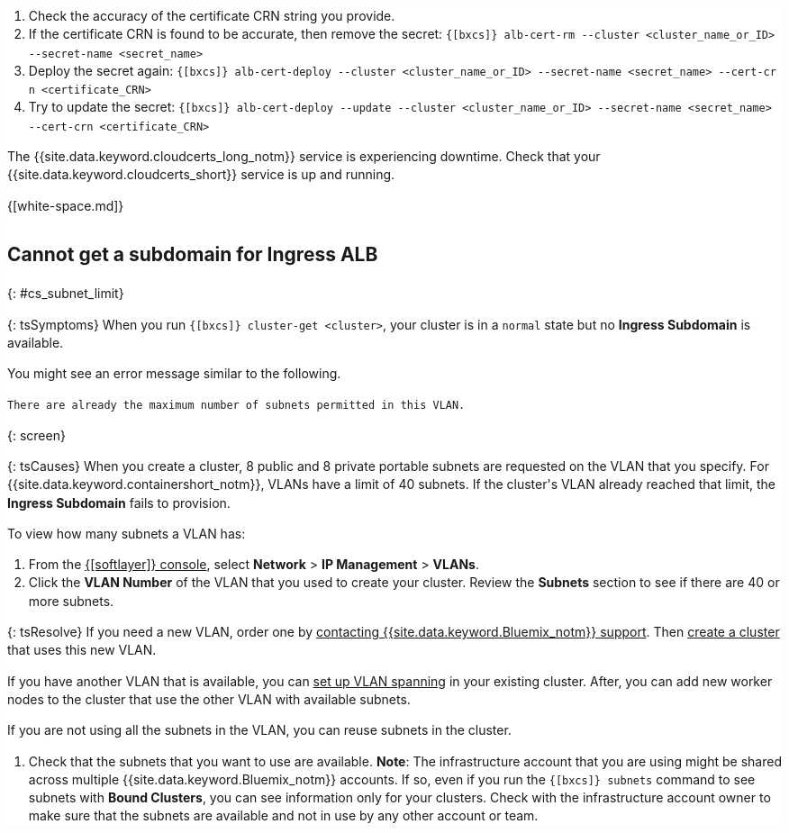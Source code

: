  <td><ol><li>Check the accuracy of the certificate CRN string you provide.</li><li>If the certificate CRN is found to be accurate, then remove the secret: <code>{[bxcs]} alb-cert-rm --cluster &lt;cluster_name_or_ID&gt; --secret-name &lt;secret_name&gt;</code></li><li>Deploy the secret again: <code>{[bxcs]} alb-cert-deploy --cluster &lt;cluster_name_or_ID&gt; --secret-name &lt;secret_name&gt; --cert-crn &lt;certificate_CRN&gt;</code></li><li>Try to update the secret: <code>{[bxcs]} alb-cert-deploy --update --cluster &lt;cluster_name_or_ID&gt; --secret-name &lt;secret_name&gt; --cert-crn &lt;certificate_CRN&gt;</code></li></ol></td>
 </tr>
 <tr>
 <td>The {{site.data.keyword.cloudcerts_long_notm}} service is experiencing downtime.</td>
 <td>Check that your {{site.data.keyword.cloudcerts_short}} service is up and running.</td>
 </tr>
 </tbody></table>

{[white-space.md]}

## Cannot get a subdomain for Ingress ALB
{: #cs_subnet_limit}

{: tsSymptoms}
When you run `{[bxcs]} cluster-get <cluster>`, your cluster is in a `normal` state but no **Ingress Subdomain** is available.

You might see an error message similar to the following.

```
There are already the maximum number of subnets permitted in this VLAN.
```
{: screen}

{: tsCauses}
When you create a cluster, 8 public and 8 private portable subnets are requested on the VLAN that you specify. For {{site.data.keyword.containershort_notm}}, VLANs have a limit of 40 subnets. If the cluster's VLAN already reached that limit, the **Ingress Subdomain** fails to provision.

To view how many subnets a VLAN has:
1.  From the [{[softlayer]} console](https://control.bluemix.net/), select **Network** > **IP Management** > **VLANs**.
2.  Click the **VLAN Number** of the VLAN that you used to create your cluster. Review the **Subnets** section to see if there are 40 or more subnets.

{: tsResolve}
If you need a new VLAN, order one by [contacting {{site.data.keyword.Bluemix_notm}} support](/docs/get-support/howtogetsupport.html#getting-customer-support). Then [create a cluster](cs_cli_reference.html#cs_cluster_create) that uses this new VLAN.

If you have another VLAN that is available, you can [set up VLAN spanning](/docs/infrastructure/vlans/vlan-spanning.html#enable-or-disable-vlan-spanning) in your existing cluster. After, you can add new worker nodes to the cluster that use the other VLAN with available subnets.

If you are not using all the subnets in the VLAN, you can reuse subnets in the cluster.
1.  Check that the subnets that you want to use are available. **Note**: The infrastructure account that you are using might be shared across multiple {{site.data.keyword.Bluemix_notm}} accounts. If so, even if you run the `{[bxcs]} subnets` command to see subnets with **Bound Clusters**, you can see information only for your clusters. Check with the infrastructure account owner to make sure that the subnets are available and not in use by any other account or team.
